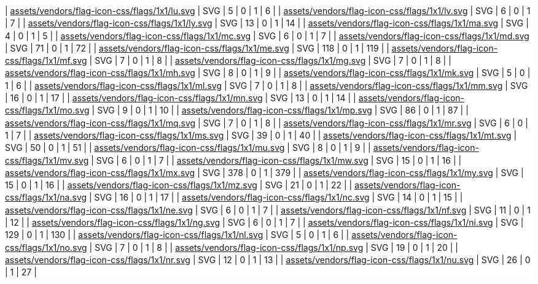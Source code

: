 | [assets/vendors/flag-icon-css/flags/1x1/lu.svg](/assets/vendors/flag-icon-css/flags/1x1/lu.svg) | SVG | 5 | 0 | 1 | 6 |
| [assets/vendors/flag-icon-css/flags/1x1/lv.svg](/assets/vendors/flag-icon-css/flags/1x1/lv.svg) | SVG | 6 | 0 | 1 | 7 |
| [assets/vendors/flag-icon-css/flags/1x1/ly.svg](/assets/vendors/flag-icon-css/flags/1x1/ly.svg) | SVG | 13 | 0 | 1 | 14 |
| [assets/vendors/flag-icon-css/flags/1x1/ma.svg](/assets/vendors/flag-icon-css/flags/1x1/ma.svg) | SVG | 4 | 0 | 1 | 5 |
| [assets/vendors/flag-icon-css/flags/1x1/mc.svg](/assets/vendors/flag-icon-css/flags/1x1/mc.svg) | SVG | 6 | 0 | 1 | 7 |
| [assets/vendors/flag-icon-css/flags/1x1/md.svg](/assets/vendors/flag-icon-css/flags/1x1/md.svg) | SVG | 71 | 0 | 1 | 72 |
| [assets/vendors/flag-icon-css/flags/1x1/me.svg](/assets/vendors/flag-icon-css/flags/1x1/me.svg) | SVG | 118 | 0 | 1 | 119 |
| [assets/vendors/flag-icon-css/flags/1x1/mf.svg](/assets/vendors/flag-icon-css/flags/1x1/mf.svg) | SVG | 7 | 0 | 1 | 8 |
| [assets/vendors/flag-icon-css/flags/1x1/mg.svg](/assets/vendors/flag-icon-css/flags/1x1/mg.svg) | SVG | 7 | 0 | 1 | 8 |
| [assets/vendors/flag-icon-css/flags/1x1/mh.svg](/assets/vendors/flag-icon-css/flags/1x1/mh.svg) | SVG | 8 | 0 | 1 | 9 |
| [assets/vendors/flag-icon-css/flags/1x1/mk.svg](/assets/vendors/flag-icon-css/flags/1x1/mk.svg) | SVG | 5 | 0 | 1 | 6 |
| [assets/vendors/flag-icon-css/flags/1x1/ml.svg](/assets/vendors/flag-icon-css/flags/1x1/ml.svg) | SVG | 7 | 0 | 1 | 8 |
| [assets/vendors/flag-icon-css/flags/1x1/mm.svg](/assets/vendors/flag-icon-css/flags/1x1/mm.svg) | SVG | 16 | 0 | 1 | 17 |
| [assets/vendors/flag-icon-css/flags/1x1/mn.svg](/assets/vendors/flag-icon-css/flags/1x1/mn.svg) | SVG | 13 | 0 | 1 | 14 |
| [assets/vendors/flag-icon-css/flags/1x1/mo.svg](/assets/vendors/flag-icon-css/flags/1x1/mo.svg) | SVG | 9 | 0 | 1 | 10 |
| [assets/vendors/flag-icon-css/flags/1x1/mp.svg](/assets/vendors/flag-icon-css/flags/1x1/mp.svg) | SVG | 86 | 0 | 1 | 87 |
| [assets/vendors/flag-icon-css/flags/1x1/mq.svg](/assets/vendors/flag-icon-css/flags/1x1/mq.svg) | SVG | 7 | 0 | 1 | 8 |
| [assets/vendors/flag-icon-css/flags/1x1/mr.svg](/assets/vendors/flag-icon-css/flags/1x1/mr.svg) | SVG | 6 | 0 | 1 | 7 |
| [assets/vendors/flag-icon-css/flags/1x1/ms.svg](/assets/vendors/flag-icon-css/flags/1x1/ms.svg) | SVG | 39 | 0 | 1 | 40 |
| [assets/vendors/flag-icon-css/flags/1x1/mt.svg](/assets/vendors/flag-icon-css/flags/1x1/mt.svg) | SVG | 50 | 0 | 1 | 51 |
| [assets/vendors/flag-icon-css/flags/1x1/mu.svg](/assets/vendors/flag-icon-css/flags/1x1/mu.svg) | SVG | 8 | 0 | 1 | 9 |
| [assets/vendors/flag-icon-css/flags/1x1/mv.svg](/assets/vendors/flag-icon-css/flags/1x1/mv.svg) | SVG | 6 | 0 | 1 | 7 |
| [assets/vendors/flag-icon-css/flags/1x1/mw.svg](/assets/vendors/flag-icon-css/flags/1x1/mw.svg) | SVG | 15 | 0 | 1 | 16 |
| [assets/vendors/flag-icon-css/flags/1x1/mx.svg](/assets/vendors/flag-icon-css/flags/1x1/mx.svg) | SVG | 378 | 0 | 1 | 379 |
| [assets/vendors/flag-icon-css/flags/1x1/my.svg](/assets/vendors/flag-icon-css/flags/1x1/my.svg) | SVG | 15 | 0 | 1 | 16 |
| [assets/vendors/flag-icon-css/flags/1x1/mz.svg](/assets/vendors/flag-icon-css/flags/1x1/mz.svg) | SVG | 21 | 0 | 1 | 22 |
| [assets/vendors/flag-icon-css/flags/1x1/na.svg](/assets/vendors/flag-icon-css/flags/1x1/na.svg) | SVG | 16 | 0 | 1 | 17 |
| [assets/vendors/flag-icon-css/flags/1x1/nc.svg](/assets/vendors/flag-icon-css/flags/1x1/nc.svg) | SVG | 14 | 0 | 1 | 15 |
| [assets/vendors/flag-icon-css/flags/1x1/ne.svg](/assets/vendors/flag-icon-css/flags/1x1/ne.svg) | SVG | 6 | 0 | 1 | 7 |
| [assets/vendors/flag-icon-css/flags/1x1/nf.svg](/assets/vendors/flag-icon-css/flags/1x1/nf.svg) | SVG | 11 | 0 | 1 | 12 |
| [assets/vendors/flag-icon-css/flags/1x1/ng.svg](/assets/vendors/flag-icon-css/flags/1x1/ng.svg) | SVG | 6 | 0 | 1 | 7 |
| [assets/vendors/flag-icon-css/flags/1x1/ni.svg](/assets/vendors/flag-icon-css/flags/1x1/ni.svg) | SVG | 129 | 0 | 1 | 130 |
| [assets/vendors/flag-icon-css/flags/1x1/nl.svg](/assets/vendors/flag-icon-css/flags/1x1/nl.svg) | SVG | 5 | 0 | 1 | 6 |
| [assets/vendors/flag-icon-css/flags/1x1/no.svg](/assets/vendors/flag-icon-css/flags/1x1/no.svg) | SVG | 7 | 0 | 1 | 8 |
| [assets/vendors/flag-icon-css/flags/1x1/np.svg](/assets/vendors/flag-icon-css/flags/1x1/np.svg) | SVG | 19 | 0 | 1 | 20 |
| [assets/vendors/flag-icon-css/flags/1x1/nr.svg](/assets/vendors/flag-icon-css/flags/1x1/nr.svg) | SVG | 12 | 0 | 1 | 13 |
| [assets/vendors/flag-icon-css/flags/1x1/nu.svg](/assets/vendors/flag-icon-css/flags/1x1/nu.svg) | SVG | 26 | 0 | 1 | 27 |